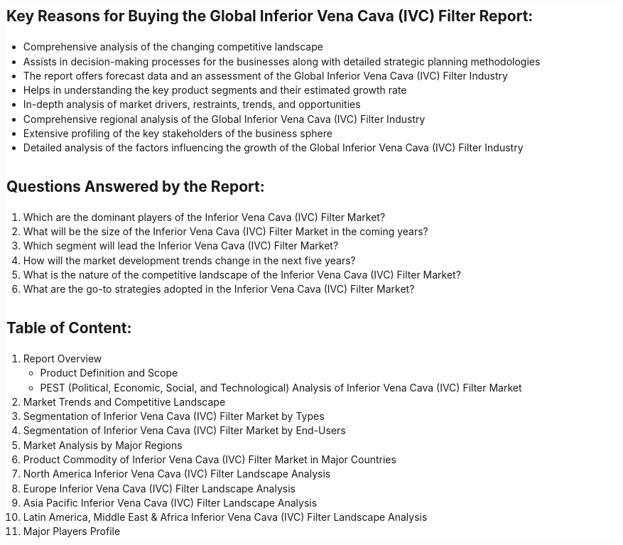 <h2 style="text-align:justify"><strong>Key Reasons for Buying the Global Inferior Vena Cava (IVC) Filter Report:</strong></h2>

<ul>
    <li style="text-align: justify;">Comprehensive analysis of the changing competitive landscape</li>
    <li style="text-align: justify;">Assists in decision-making processes for the businesses along with detailed strategic planning methodologies</li>
    <li style="text-align: justify;">The report offers forecast data and an assessment of the Global Inferior Vena Cava (IVC) Filter Industry</li>
    <li style="text-align: justify;">Helps in understanding the key product segments and their estimated growth rate</li>
    <li style="text-align: justify;">In-depth analysis of market drivers, restraints, trends, and opportunities</li>
    <li style="text-align: justify;">Comprehensive regional analysis of the Global Inferior Vena Cava (IVC) Filter Industry</li>
    <li style="text-align: justify;">Extensive profiling of the key stakeholders of the business sphere</li>
    <li style="text-align: justify;">Detailed analysis of the factors influencing the growth of the Global Inferior Vena Cava (IVC) Filter Industry</li>
</ul>

<h2 style="text-align:justify"><strong>Questions Answered by the Report:</strong></h2>

<ol>
    <li style="text-align: justify;">Which are the dominant players of the Inferior Vena Cava (IVC) Filter Market?</li>
    <li style="text-align: justify;">What will be the size of the Inferior Vena Cava (IVC) Filter Market in the coming years?</li>
    <li style="text-align: justify;">Which segment will lead the Inferior Vena Cava (IVC) Filter Market?</li>
    <li style="text-align: justify;">How will the market development trends change in the next five years?</li>
    <li style="text-align: justify;">What is the nature of the competitive landscape of the Inferior Vena Cava (IVC) Filter Market?</li>
    <li style="text-align: justify;">What are the go-to strategies adopted in the Inferior Vena Cava (IVC) Filter Market?</li>
</ol>

<h2 style="text-align:justify"><strong>Table of Content:</strong></h2>

<ol>
    <li style="text-align: justify;">Report Overview
    <ul>
        <li>Product Definition and Scope</li>
        <li>PEST (Political, Economic, Social, and Technological) Analysis of Inferior Vena Cava (IVC) Filter Market</li>
    </ul>
    </li>
    <li style="text-align: justify;">Market Trends and Competitive Landscape</li>
    <li style="text-align: justify;">Segmentation of Inferior Vena Cava (IVC) Filter Market by Types</li>
    <li style="text-align: justify;">Segmentation of Inferior Vena Cava (IVC) Filter Market by End-Users</li>
    <li style="text-align: justify;">Market Analysis by Major Regions</li>
    <li style="text-align: justify;">Product Commodity of Inferior Vena Cava (IVC) Filter Market in Major Countries</li>
    <li style="text-align: justify;">North America Inferior Vena Cava (IVC) Filter Landscape Analysis</li>
    <li style="text-align: justify;">Europe Inferior Vena Cava (IVC) Filter Landscape Analysis</li>
    <li style="text-align: justify;">Asia Pacific Inferior Vena Cava (IVC) Filter Landscape Analysis</li>
    <li style="text-align: justify;">Latin America, Middle East &amp; Africa Inferior Vena Cava (IVC) Filter Landscape Analysis</li>
    <li style="text-align: justify;">Major Players Profile</li>
</ol>
